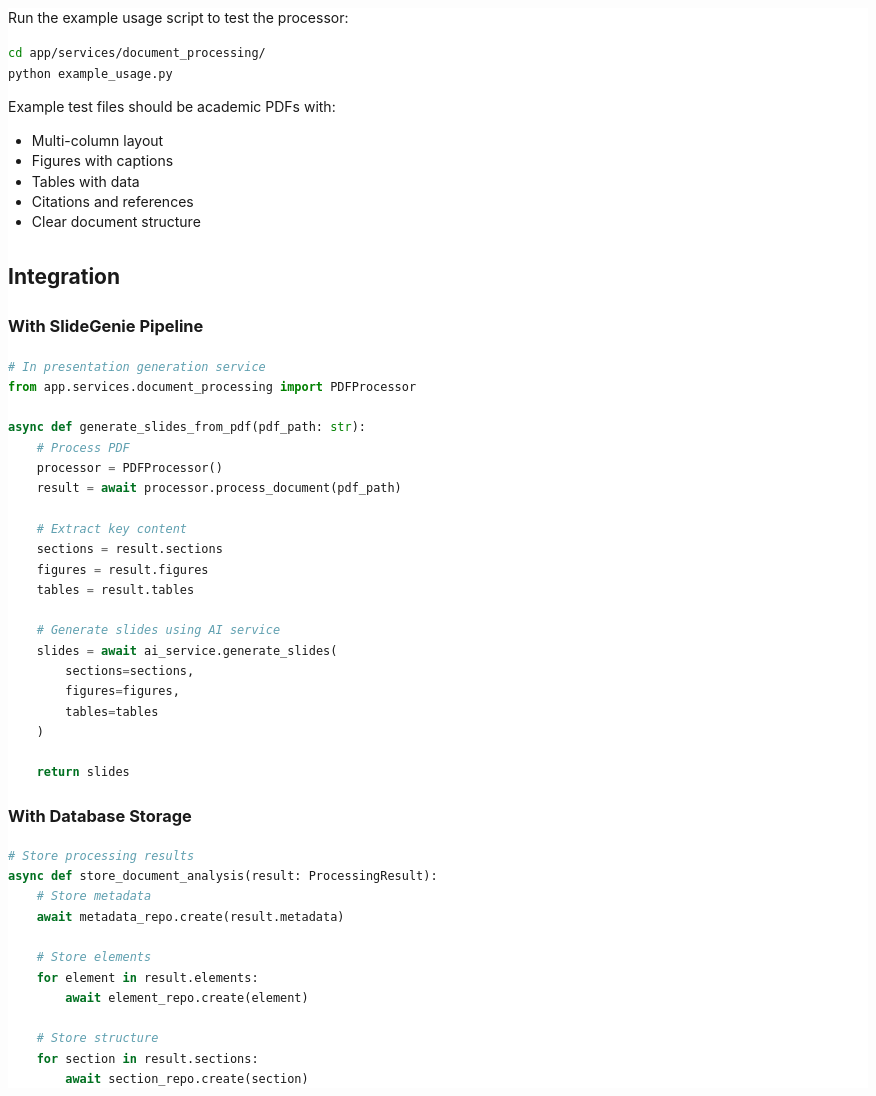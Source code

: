 Run the example usage script to test the processor:

```bash
cd app/services/document_processing/
python example_usage.py
```

Example test files should be academic PDFs with:
- Multi-column layout
- Figures with captions
- Tables with data
- Citations and references
- Clear document structure

## Integration

### With SlideGenie Pipeline

```python
# In presentation generation service
from app.services.document_processing import PDFProcessor

async def generate_slides_from_pdf(pdf_path: str):
    # Process PDF
    processor = PDFProcessor()
    result = await processor.process_document(pdf_path)
    
    # Extract key content
    sections = result.sections
    figures = result.figures
    tables = result.tables
    
    # Generate slides using AI service
    slides = await ai_service.generate_slides(
        sections=sections,
        figures=figures,
        tables=tables
    )
    
    return slides
```

### With Database Storage

```python
# Store processing results
async def store_document_analysis(result: ProcessingResult):
    # Store metadata
    await metadata_repo.create(result.metadata)
    
    # Store elements
    for element in result.elements:
        await element_repo.create(element)
    
    # Store structure
    for section in result.sections:
        await section_repo.create(section)
```
